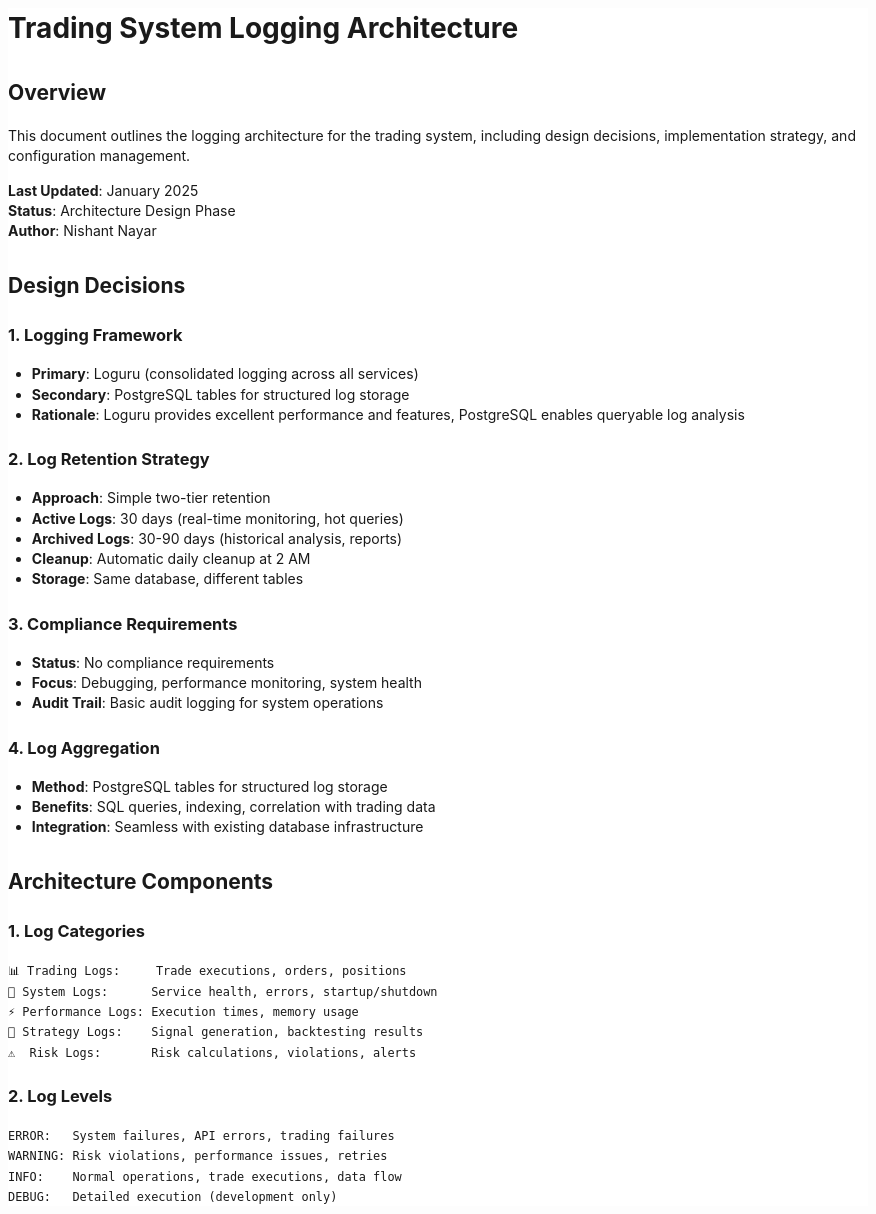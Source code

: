 # Trading System Logging Architecture

## Overview

This document outlines the logging architecture for the trading system, including design decisions, implementation strategy, and configuration management.

**Last Updated**: January 2025  
**Status**: Architecture Design Phase  
**Author**: Nishant Nayar

## Design Decisions

### 1. Logging Framework
- **Primary**: Loguru (consolidated logging across all services)
- **Secondary**: PostgreSQL tables for structured log storage
- **Rationale**: Loguru provides excellent performance and features, PostgreSQL enables queryable log analysis

### 2. Log Retention Strategy
- **Approach**: Simple two-tier retention
- **Active Logs**: 30 days (real-time monitoring, hot queries)
- **Archived Logs**: 30-90 days (historical analysis, reports)
- **Cleanup**: Automatic daily cleanup at 2 AM
- **Storage**: Same database, different tables

### 3. Compliance Requirements
- **Status**: No compliance requirements
- **Focus**: Debugging, performance monitoring, system health
- **Audit Trail**: Basic audit logging for system operations

### 4. Log Aggregation
- **Method**: PostgreSQL tables for structured log storage
- **Benefits**: SQL queries, indexing, correlation with trading data
- **Integration**: Seamless with existing database infrastructure

## Architecture Components

### 1. Log Categories
```
📊 Trading Logs:     Trade executions, orders, positions
🔧 System Logs:      Service health, errors, startup/shutdown
⚡ Performance Logs: Execution times, memory usage
🧠 Strategy Logs:    Signal generation, backtesting results
⚠️  Risk Logs:       Risk calculations, violations, alerts
```

### 2. Log Levels
```
ERROR:   System failures, API errors, trading failures
WARNING: Risk violations, performance issues, retries
INFO:    Normal operations, trade executions, data flow
DEBUG:   Detailed execution (development only)
```
